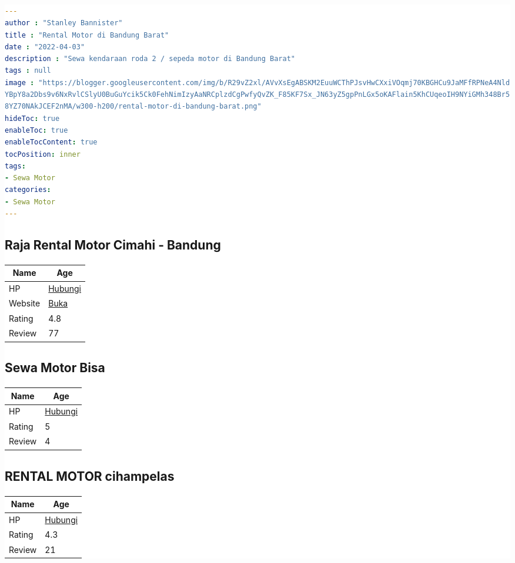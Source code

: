 ```yaml
---
author : "Stanley Bannister"
title : "Rental Motor di Bandung Barat"
date : "2022-04-03"
description : "Sewa kendaraan roda 2 / sepeda motor di Bandung Barat"
tags : null
image : "https://blogger.googleusercontent.com/img/b/R29vZ2xl/AVvXsEgABSKM2EuuWCThPJsvHwCXxiVOqmj70KBGHCu9JaMFfRPNeA4NldYBpY8a2Dbs9v6NxRvlCSlyU0BuGuYcik5Ck0FehNimIzyAaNRCplzdCgPwfyQvZK_F85KF7Sx_JN63yZ5gpPnLGx5oKAFlain5KhCUqeoIH9NYiGMh348Br58YZ70NAkJCEF2nMA/w300-h200/rental-motor-di-bandung-barat.png"
hideToc: true
enableToc: true
enableTocContent: true
tocPosition: inner
tags:
- Sewa Motor
categories:
- Sewa Motor
---
```



## Raja Rental Motor Cimahi - Bandung

Name | Age
--------|------
HP | [Hubungi](https://pcandroidplayer.blogspot.com/?clayads=https://getnumber.ndower.dev?phone=MDgxMzExNDk0Mjc2)
Website | [Buka](https://pcandroidplayer.blogspot.com/?clayads=aHR0cDovL3JhamFyZW50YWxtb3Rvci5jb20v) 
Rating | 4.8
Review | 77


## Sewa Motor Bisa

Name | Age
--------|------
HP | [Hubungi](https://pcandroidplayer.blogspot.com/?clayads=https://getnumber.ndower.dev?phone=MDg5OTc3NTUzODA=)
Rating | 5
Review | 4


## RENTAL MOTOR cihampelas

Name | Age
--------|------
HP | [Hubungi](https://pcandroidplayer.blogspot.com/?clayads=https://getnumber.ndower.dev?phone=MDgxMjMzNjYwODAz)
Rating | 4.3
Review | 21
